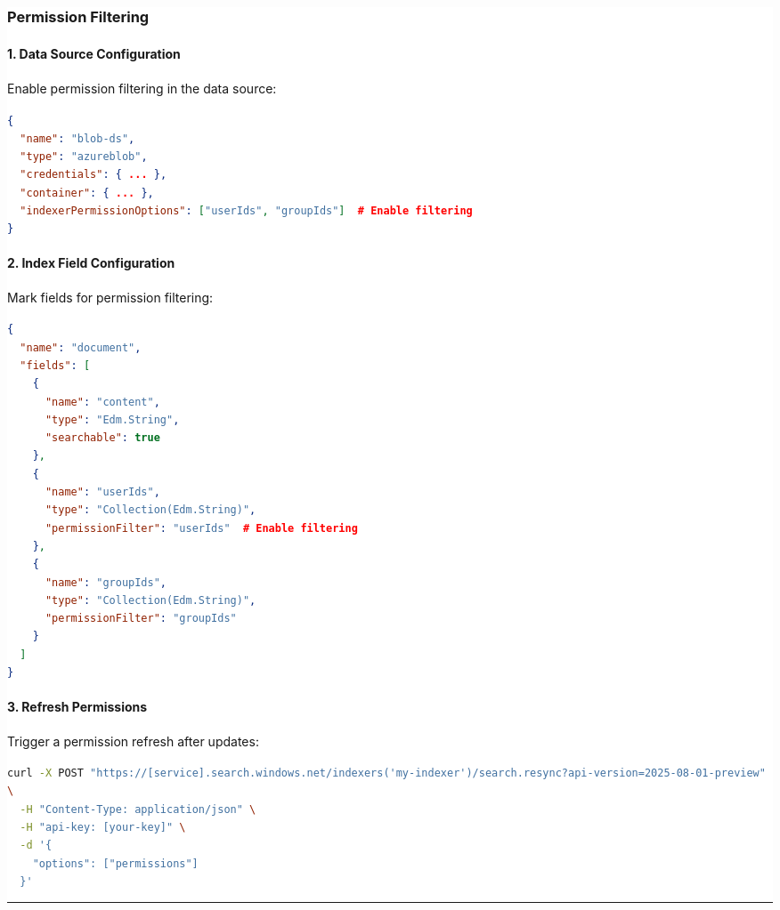 
### **Permission Filtering**
#### **1. Data Source Configuration**
Enable permission filtering in the data source:
```json
{
  "name": "blob-ds",
  "type": "azureblob",
  "credentials": { ... },
  "container": { ... },
  "indexerPermissionOptions": ["userIds", "groupIds"]  # Enable filtering
}
```

#### **2. Index Field Configuration**
Mark fields for permission filtering:
```json
{
  "name": "document",
  "fields": [
    {
      "name": "content",
      "type": "Edm.String",
      "searchable": true
    },
    {
      "name": "userIds",
      "type": "Collection(Edm.String)",
      "permissionFilter": "userIds"  # Enable filtering
    },
    {
      "name": "groupIds",
      "type": "Collection(Edm.String)",
      "permissionFilter": "groupIds"
    }
  ]
}
```

#### **3. Refresh Permissions**
Trigger a permission refresh after updates:
```bash
curl -X POST "https://[service].search.windows.net/indexers('my-indexer')/search.resync?api-version=2025-08-01-preview" \
  -H "Content-Type: application/json" \
  -H "api-key: [your-key]" \
  -d '{
    "options": ["permissions"]
  }'
```

---
